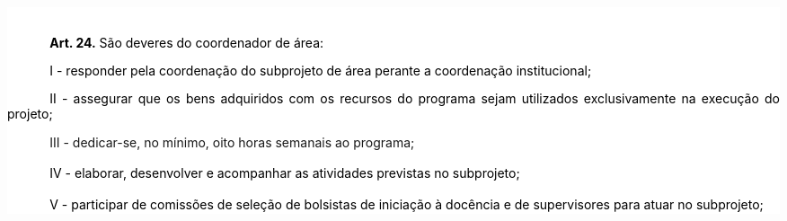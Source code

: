 <p class=CM19 style='text-align:justify;text-indent:35.45pt;line-height:normal;
mso-pagination:widow-orphan'><b style='mso-bidi-font-weight:normal'><span
style='color:black'><o:p>&nbsp;</o:p></span></b></p>

<p class=CM19 style='text-align:justify;text-indent:35.45pt;line-height:normal;
mso-pagination:widow-orphan'><b style='mso-bidi-font-weight:normal'><span
style='color:black'>Art. 24.</span></b><span style='color:black'> São deveres
do coordenador de área:<o:p></o:p></span></p>

<p class=CM19 style='text-align:justify;text-indent:35.45pt;line-height:normal;
mso-pagination:widow-orphan'><span style='color:black'>I - responder pela
coordenação do subprojeto de área perante a coordenação institucional;<o:p></o:p></span></p>

<p class=CM19 style='text-align:justify;text-indent:35.45pt;line-height:normal;
mso-pagination:widow-orphan'><span style='color:black'>II - assegurar que os
bens adquiridos com os recursos do programa sejam utilizados exclusivamente na
execução do projeto;<o:p></o:p></span></p>

<p class=Default style='text-indent:35.45pt'>III - dedicar-se, no mínimo, oito
horas semanais ao programa;</p>

<p class=CM34 style='text-align:justify;text-indent:35.45pt;mso-pagination:
widow-orphan'><span style='color:black'>IV - elaborar, desenvolver e acompanhar
as atividades previstas no subprojeto;<o:p></o:p></span></p>

<p class=CM34 style='text-align:justify;text-indent:35.45pt;mso-pagination:
widow-orphan'><span style='color:black'>V - participar de comissões de seleção
de bolsistas de iniciação à docência e de supervisores para atuar no
subprojeto;<o:p></o:p></span></p>

<p class=CM34 style='text-align:justify;text-indent:35.45pt;mso-pagination:
